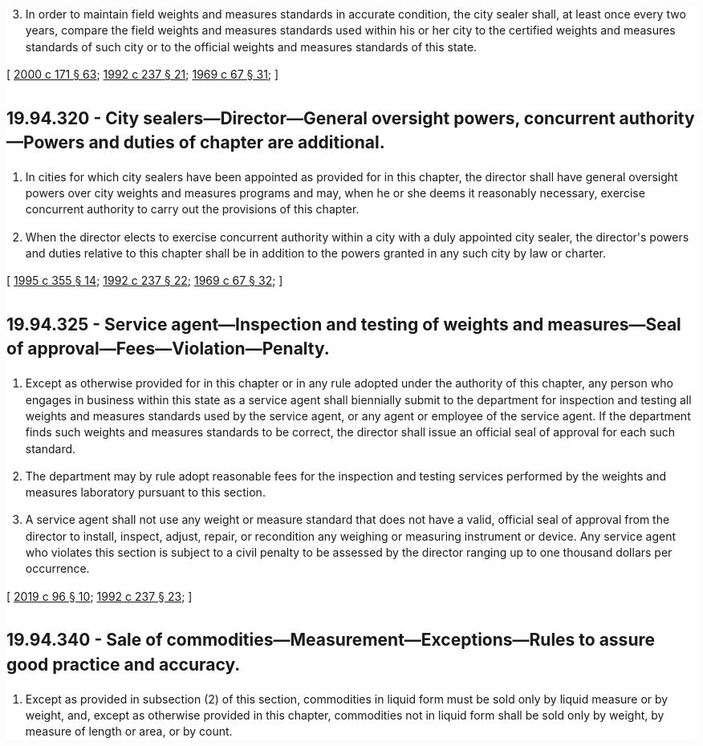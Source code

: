 3. In order to maintain field weights and measures standards in accurate condition, the city sealer shall, at least once every two years, compare the field weights and measures standards used within his or her city to the certified weights and measures standards of such city or to the official weights and measures standards of this state.

\[ [2000 c 171 § 63](https://lawfilesext.leg.wa.gov/biennium/1999-00/Pdf/Bills/Session%20Laws/House/2400.SL.pdf?cite=2000%20c%20171%20§%2063); [1992 c 237 § 21](https://lawfilesext.leg.wa.gov/biennium/1991-92/Pdf/Bills/Session%20Laws/Senate/6483-S.SL.pdf?cite=1992%20c%20237%20§%2021); [1969 c 67 § 31](https://leg.wa.gov/CodeReviser/documents/sessionlaw/1969c67.pdf?cite=1969%20c%2067%20§%2031); \]

## 19.94.320 - City sealers—Director—General oversight powers, concurrent authority—Powers and duties of chapter are additional.
1. In cities for which city sealers have been appointed as provided for in this chapter, the director shall have general oversight powers over city weights and measures programs and may, when he or she deems it reasonably necessary, exercise concurrent authority to carry out the provisions of this chapter.

2. When the director elects to exercise concurrent authority within a city with a duly appointed city sealer, the director's powers and duties relative to this chapter shall be in addition to the powers granted in any such city by law or charter.

\[ [1995 c 355 § 14](https://lawfilesext.leg.wa.gov/biennium/1995-96/Pdf/Bills/Session%20Laws/House/1524-S2.SL.pdf?cite=1995%20c%20355%20§%2014); [1992 c 237 § 22](https://lawfilesext.leg.wa.gov/biennium/1991-92/Pdf/Bills/Session%20Laws/Senate/6483-S.SL.pdf?cite=1992%20c%20237%20§%2022); [1969 c 67 § 32](https://leg.wa.gov/CodeReviser/documents/sessionlaw/1969c67.pdf?cite=1969%20c%2067%20§%2032); \]

## 19.94.325 - Service agent—Inspection and testing of weights and measures—Seal of approval—Fees—Violation—Penalty.
1. Except as otherwise provided for in this chapter or in any rule adopted under the authority of this chapter, any person who engages in business within this state as a service agent shall biennially submit to the department for inspection and testing all weights and measures standards used by the service agent, or any agent or employee of the service agent. If the department finds such weights and measures standards to be correct, the director shall issue an official seal of approval for each such standard.

2. The department may by rule adopt reasonable fees for the inspection and testing services performed by the weights and measures laboratory pursuant to this section.

3. A service agent shall not use any weight or measure standard that does not have a valid, official seal of approval from the director to install, inspect, adjust, repair, or recondition any weighing or measuring instrument or device. Any service agent who violates this section is subject to a civil penalty to be assessed by the director ranging up to one thousand dollars per occurrence.

\[ [2019 c 96 § 10](https://lawfilesext.leg.wa.gov/biennium/2019-20/Pdf/Bills/Session%20Laws/House/1298-S.SL.pdf?cite=2019%20c%2096%20§%2010); [1992 c 237 § 23](https://lawfilesext.leg.wa.gov/biennium/1991-92/Pdf/Bills/Session%20Laws/Senate/6483-S.SL.pdf?cite=1992%20c%20237%20§%2023); \]

## 19.94.340 - Sale of commodities—Measurement—Exceptions—Rules to assure good practice and accuracy.
1. Except as provided in subsection (2) of this section, commodities in liquid form must be sold only by liquid measure or by weight, and, except as otherwise provided in this chapter, commodities not in liquid form shall be sold only by weight, by measure of length or area, or by count.
